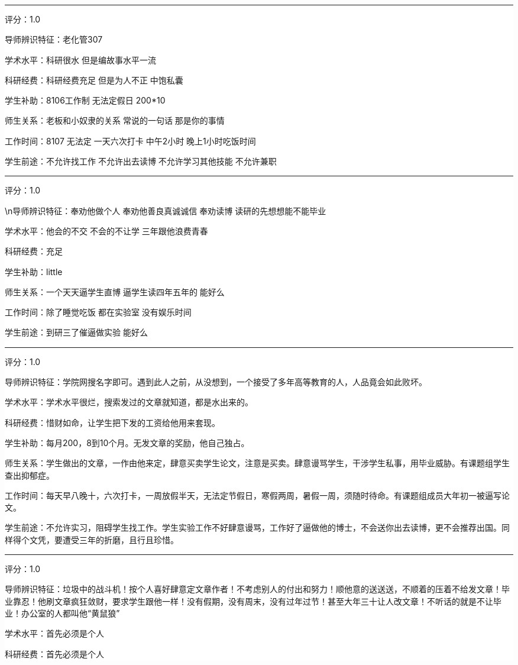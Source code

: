 * * *

评分：1.0

导师辨识特征：老化管307

学术水平：科研很水 但是编故事水平一流

科研经费：科研经费充足 但是为人不正 中饱私囊

学生补助：8106工作制 无法定假日 200*10

师生关系：老板和小奴隶的关系 常说的一句话 那是你的事情

工作时间：8107 无法定 一天六次打卡 中午2小时 晚上1小时吃饭时间

学生前途：不允许找工作 不允许出去读博 不允许学习其他技能 不允许兼职

* * *

评分：1.0

\n导师辨识特征：奉劝他做个人 奉劝他善良真诚诚信 奉劝读博 读研的先想想能不能毕业

学术水平：他会的不交 不会的不让学 三年跟他浪费青春

科研经费：充足

学生补助：little

师生关系：一个天天逼学生直博 逼学生读四年五年的 能好么

工作时间：除了睡觉吃饭 都在实验室 没有娱乐时间

学生前途：到研三了催逼做实验 能好么

* * *

评分：1.0

导师辨识特征：学院网搜名字即可。遇到此人之前，从没想到，一个接受了多年高等教育的人，人品竟会如此败坏。

学术水平：学术水平很烂，搜索发过的文章就知道，都是水出来的。

科研经费：惜财如命，让学生把下发的工资给他用来套现。

学生补助：每月200，8到10个月。无发文章的奖励，他自己独占。

师生关系：学生做出的文章，一作由他来定，肆意买卖学生论文，注意是买卖。肆意谩骂学生，干涉学生私事，用毕业威胁。有课题组学生查出抑郁症。

工作时间：每天早八晚十，六次打卡，一周放假半天，无法定节假日，寒假两周，暑假一周，须随时待命。有课题组成员大年初一被逼写论文。

学生前途：不允许实习，阻碍学生找工作。学生实验工作不好肆意谩骂，工作好了逼做他的博士，不会送你出去读博，更不会推荐出国。同样得个文凭，要遭受三年的折磨，且行且珍惜。

* * *

评分：1.0

导师辨识特征：垃圾中的战斗机！按个人喜好肆意定文章作者！不考虑别人的付出和努力！顺他意的送送送，不顺着的压着不给发文章！毕业靠忍！他刷文章疯狂敛财，要求学生跟他一样！没有假期，没有周末，没有过年过节！甚至大年三十让人改文章！不听话的就是不让毕业！办公室的人都叫他“黄鼠狼”

学术水平：首先必须是个人

科研经费：首先必须是个人
